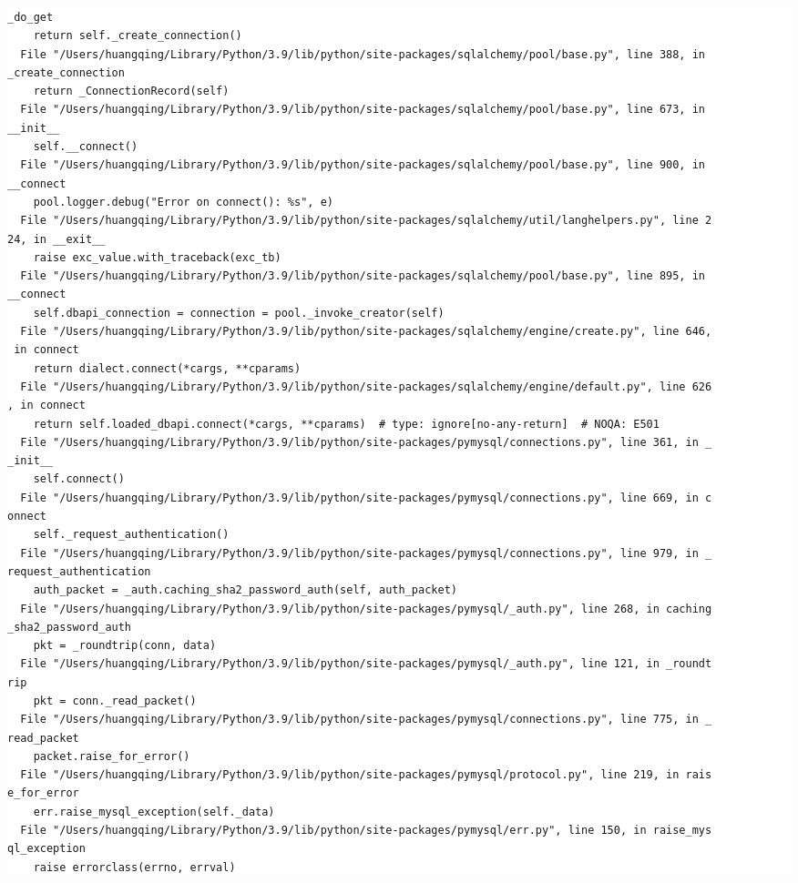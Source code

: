 ```
_do_get
    return self._create_connection()
  File "/Users/huangqing/Library/Python/3.9/lib/python/site-packages/sqlalchemy/pool/base.py", line 388, in 
_create_connection
    return _ConnectionRecord(self)
  File "/Users/huangqing/Library/Python/3.9/lib/python/site-packages/sqlalchemy/pool/base.py", line 673, in 
__init__
    self.__connect()
  File "/Users/huangqing/Library/Python/3.9/lib/python/site-packages/sqlalchemy/pool/base.py", line 900, in 
__connect
    pool.logger.debug("Error on connect(): %s", e)
  File "/Users/huangqing/Library/Python/3.9/lib/python/site-packages/sqlalchemy/util/langhelpers.py", line 2
24, in __exit__
    raise exc_value.with_traceback(exc_tb)
  File "/Users/huangqing/Library/Python/3.9/lib/python/site-packages/sqlalchemy/pool/base.py", line 895, in 
__connect
    self.dbapi_connection = connection = pool._invoke_creator(self)
  File "/Users/huangqing/Library/Python/3.9/lib/python/site-packages/sqlalchemy/engine/create.py", line 646,
 in connect
    return dialect.connect(*cargs, **cparams)
  File "/Users/huangqing/Library/Python/3.9/lib/python/site-packages/sqlalchemy/engine/default.py", line 626
, in connect
    return self.loaded_dbapi.connect(*cargs, **cparams)  # type: ignore[no-any-return]  # NOQA: E501
  File "/Users/huangqing/Library/Python/3.9/lib/python/site-packages/pymysql/connections.py", line 361, in _
_init__
    self.connect()
  File "/Users/huangqing/Library/Python/3.9/lib/python/site-packages/pymysql/connections.py", line 669, in c
onnect
    self._request_authentication()
  File "/Users/huangqing/Library/Python/3.9/lib/python/site-packages/pymysql/connections.py", line 979, in _
request_authentication
    auth_packet = _auth.caching_sha2_password_auth(self, auth_packet)
  File "/Users/huangqing/Library/Python/3.9/lib/python/site-packages/pymysql/_auth.py", line 268, in caching
_sha2_password_auth
    pkt = _roundtrip(conn, data)
  File "/Users/huangqing/Library/Python/3.9/lib/python/site-packages/pymysql/_auth.py", line 121, in _roundt
rip
    pkt = conn._read_packet()
  File "/Users/huangqing/Library/Python/3.9/lib/python/site-packages/pymysql/connections.py", line 775, in _
read_packet
    packet.raise_for_error()
  File "/Users/huangqing/Library/Python/3.9/lib/python/site-packages/pymysql/protocol.py", line 219, in rais
e_for_error
    err.raise_mysql_exception(self._data)
  File "/Users/huangqing/Library/Python/3.9/lib/python/site-packages/pymysql/err.py", line 150, in raise_mys
ql_exception
    raise errorclass(errno, errval)
```
